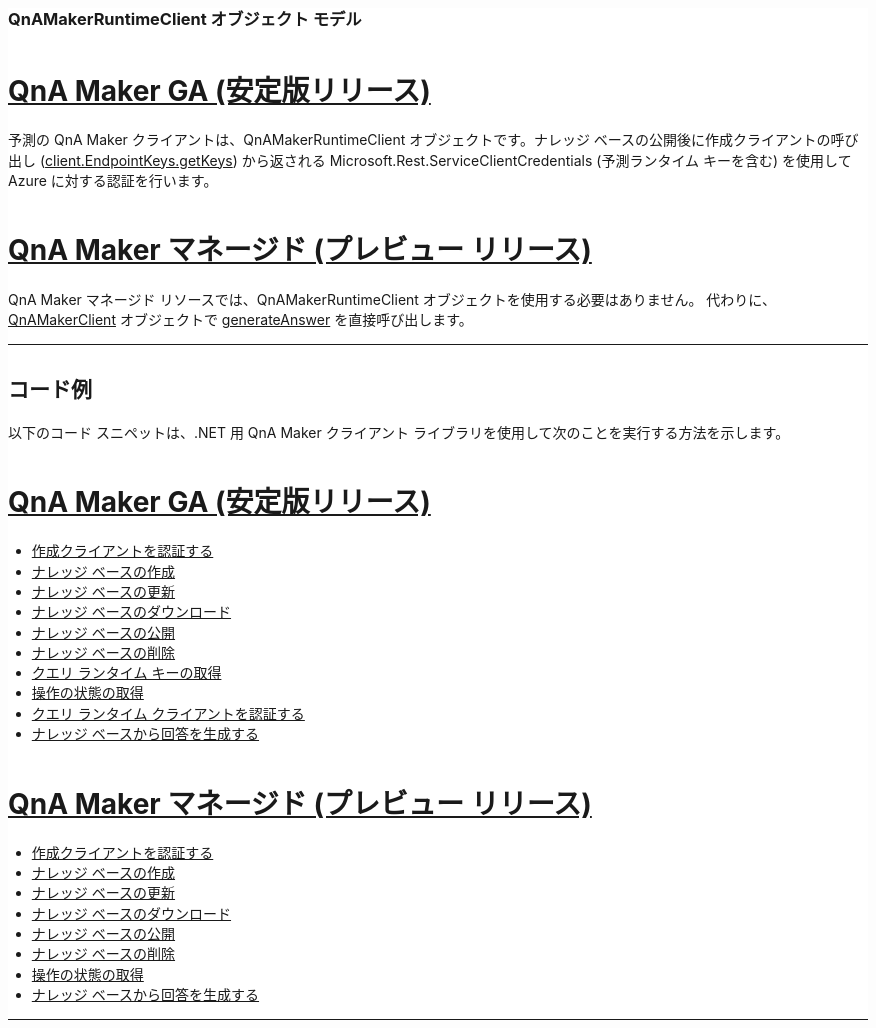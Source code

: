 ### <a name="qnamakerruntimeclient-object-model"></a>QnAMakerRuntimeClient オブジェクト モデル

# <a name="qna-maker-ga-stable-release"></a>[QnA Maker GA (安定版リリース)](#tab/version-1)

予測の QnA Maker クライアントは、QnAMakerRuntimeClient オブジェクトです。ナレッジ ベースの公開後に作成クライアントの呼び出し ([client.EndpointKeys.getKeys](/javascript/api/@azure/cognitiveservices-qnamaker/endpointkeys#getkeys-msrest-requestoptionsbase-)) から返される Microsoft.Rest.ServiceClientCredentials (予測ランタイム キーを含む) を使用して Azure に対する認証を行います。

# <a name="qna-maker-managed-preview-release"></a>[QnA Maker マネージド (プレビュー リリース)](#tab/version-2)

QnA Maker マネージド リソースでは、QnAMakerRuntimeClient オブジェクトを使用する必要はありません。 代わりに、[QnAMakerClient](/javascript/api/@azure/cognitiveservices-qnamaker/qnamakerclient) オブジェクトで [generateAnswer](/javascript/api/@azure/cognitiveservices-qnamaker/knowledgebase#generateAnswer_string__QueryDTO__msRest_RequestOptionsBase_) を直接呼び出します。

---

## <a name="code-examples"></a>コード例

以下のコード スニペットは、.NET 用 QnA Maker クライアント ライブラリを使用して次のことを実行する方法を示します。

# <a name="qna-maker-ga-stable-release"></a>[QnA Maker GA (安定版リリース)](#tab/version-1)

* [作成クライアントを認証する](#authenticate-the-client-for-authoring-the-knowledge-base)
* [ナレッジ ベースの作成](#create-a-knowledge-base)
* [ナレッジ ベースの更新](#update-a-knowledge-base)
* [ナレッジ ベースのダウンロード](#download-a-knowledge-base)
* [ナレッジ ベースの公開](#publish-a-knowledge-base)
* [ナレッジ ベースの削除](#delete-a-knowledge-base)
* [クエリ ランタイム キーの取得](#get-query-runtime-key)
* [操作の状態の取得](#get-status-of-an-operation)
* [クエリ ランタイム クライアントを認証する](#authenticate-the-runtime-for-generating-an-answer)
* [ナレッジ ベースから回答を生成する](#generate-an-answer-from-the-knowledge-base)

# <a name="qna-maker-managed-preview-release"></a>[QnA Maker マネージド (プレビュー リリース)](#tab/version-2)

* [作成クライアントを認証する](#authenticate-the-client-for-authoring-the-knowledge-base)
* [ナレッジ ベースの作成](#create-a-knowledge-base)
* [ナレッジ ベースの更新](#update-a-knowledge-base)
* [ナレッジ ベースのダウンロード](#download-a-knowledge-base)
* [ナレッジ ベースの公開](#publish-a-knowledge-base)
* [ナレッジ ベースの削除](#delete-a-knowledge-base)
* [操作の状態の取得](#get-status-of-an-operation)
* [ナレッジ ベースから回答を生成する](#generate-an-answer-from-the-knowledge-base)

---